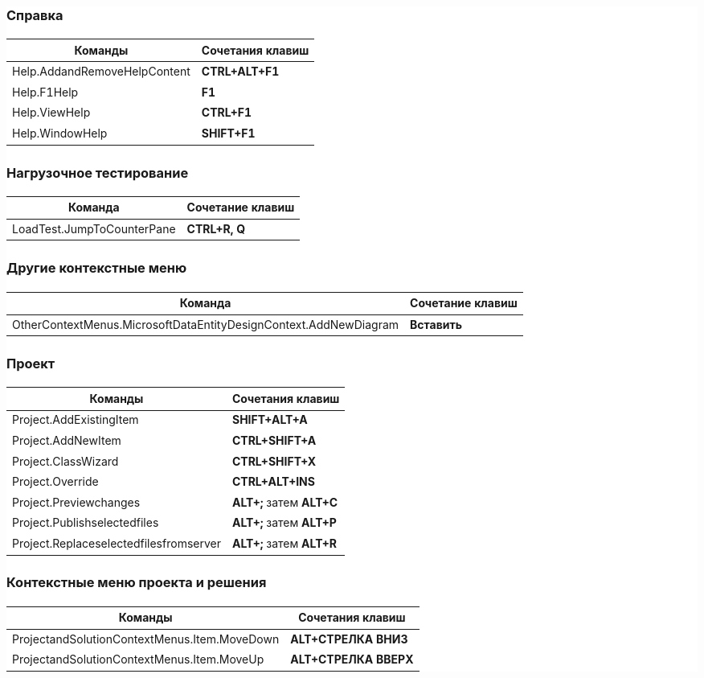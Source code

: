 ### <a name="bkmk_help"></a> Справка

|Команды|Сочетания клавиш|
|--------------| - |
|Help.AddandRemoveHelpContent|**CTRL+ALT+F1**|
|Help.F1Help|**F1**|
|Help.ViewHelp|**CTRL+F1**|
|Help.WindowHelp|**SHIFT+F1**|

### <a name="bkmk_loadtest"></a> Нагрузочное тестирование

|Команда|Сочетание клавиш|
|-------------| - |
|LoadTest.JumpToCounterPane|**CTRL+R, Q**|

### <a name="bkmk_otherContext"></a> Другие контекстные меню

|Команда|Сочетание клавиш|
|-------------| - |
|OtherContextMenus.MicrosoftDataEntityDesignContext.AddNewDiagram|**Вставить**|

### <a name="bkmk_project"></a> Проект

|Команды|Сочетания клавиш|
|--------------| - |
|Project.AddExistingItem|**SHIFT+ALT+A**|
|Project.AddNewItem|**CTRL+SHIFT+A**|
|Project.ClassWizard|**CTRL+SHIFT+X**|
|Project.Override|**CTRL+ALT+INS**|
|Project.Previewchanges|**ALT+;** затем **ALT+C**|
|Project.Publishselectedfiles|**ALT+;** затем **ALT+P**|
|Project.Replaceselectedfilesfromserver|**ALT+;** затем **ALT+R**|

### <a name="bkmk_projectContext"></a> Контекстные меню проекта и решения

|Команды|Сочетания клавиш|
|--------------| - |
|ProjectandSolutionContextMenus.Item.MoveDown|**ALT+СТРЕЛКА ВНИЗ**|
|ProjectandSolutionContextMenus.Item.MoveUp|**ALT+СТРЕЛКА ВВЕРХ**|
